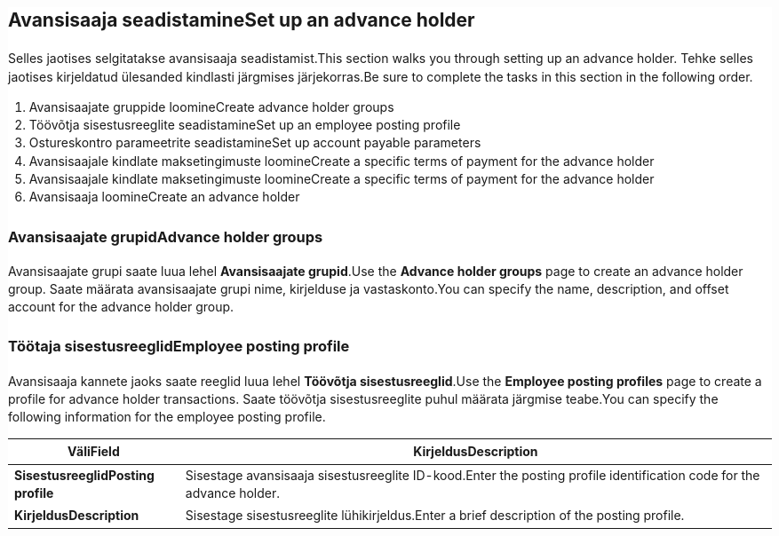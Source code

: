 ## <a name="set-up-an-advance-holder"></a><span data-ttu-id="96c6a-111">Avansisaaja seadistamine</span><span class="sxs-lookup"><span data-stu-id="96c6a-111">Set up an advance holder</span></span>
<span data-ttu-id="96c6a-112">Selles jaotises selgitatakse avansisaaja seadistamist.</span><span class="sxs-lookup"><span data-stu-id="96c6a-112">This section walks you through setting up an advance holder.</span></span> <span data-ttu-id="96c6a-113">Tehke selles jaotises kirjeldatud ülesanded kindlasti järgmises järjekorras.</span><span class="sxs-lookup"><span data-stu-id="96c6a-113">Be sure to complete the tasks in this section in the following order.</span></span>

1. <span data-ttu-id="96c6a-114">Avansisaajate gruppide loomine</span><span class="sxs-lookup"><span data-stu-id="96c6a-114">Create advance holder groups</span></span>
2. <span data-ttu-id="96c6a-115">Töövõtja sisestusreeglite seadistamine</span><span class="sxs-lookup"><span data-stu-id="96c6a-115">Set up an employee posting profile</span></span>
3. <span data-ttu-id="96c6a-116">Ostureskontro parameetrite seadistamine</span><span class="sxs-lookup"><span data-stu-id="96c6a-116">Set up account payable parameters</span></span>
4. <span data-ttu-id="96c6a-117">Avansisaajale kindlate maksetingimuste loomine</span><span class="sxs-lookup"><span data-stu-id="96c6a-117">Create a specific terms of payment for the advance holder</span></span>
5. <span data-ttu-id="96c6a-118">Avansisaajale kindlate maksetingimuste loomine</span><span class="sxs-lookup"><span data-stu-id="96c6a-118">Create a specific terms of payment for the advance holder</span></span>
6. <span data-ttu-id="96c6a-119">Avansisaaja loomine</span><span class="sxs-lookup"><span data-stu-id="96c6a-119">Create an advance holder</span></span>


### <a name="advance-holder-groups"></a><span data-ttu-id="96c6a-120">Avansisaajate grupid</span><span class="sxs-lookup"><span data-stu-id="96c6a-120">Advance holder groups</span></span>

<span data-ttu-id="96c6a-121">Avansisaajate grupi saate luua lehel **Avansisaajate grupid**.</span><span class="sxs-lookup"><span data-stu-id="96c6a-121">Use the **Advance holder groups** page to create an advance holder group.</span></span> <span data-ttu-id="96c6a-122">Saate määrata avansisaajate grupi nime, kirjelduse ja vastaskonto.</span><span class="sxs-lookup"><span data-stu-id="96c6a-122">You can specify the name, description, and offset account for the advance holder group.</span></span>
### <a name="employee-posting-profile"></a><span data-ttu-id="96c6a-123">Töötaja sisestusreeglid</span><span class="sxs-lookup"><span data-stu-id="96c6a-123">Employee posting profile</span></span>

<span data-ttu-id="96c6a-124">Avansisaaja kannete jaoks saate reeglid luua lehel **Töövõtja sisestusreeglid**.</span><span class="sxs-lookup"><span data-stu-id="96c6a-124">Use the **Employee posting profiles** page to create a profile for advance holder transactions.</span></span> <span data-ttu-id="96c6a-125">Saate töövõtja sisestusreeglite puhul määrata järgmise teabe.</span><span class="sxs-lookup"><span data-stu-id="96c6a-125">You can specify the following information for the employee posting profile.</span></span>

|      <span data-ttu-id="96c6a-126">Väli</span><span class="sxs-lookup"><span data-stu-id="96c6a-126">Field</span></span>      |                                            <span data-ttu-id="96c6a-127">Kirjeldus</span><span class="sxs-lookup"><span data-stu-id="96c6a-127">Description</span></span>                                            |
|-----------------|---------------------------------------------------------------------------------------------------|
| <span data-ttu-id="96c6a-128">**Sisestusreeglid**</span><span class="sxs-lookup"><span data-stu-id="96c6a-128">**Posting profile**</span></span> |  <span data-ttu-id="96c6a-129">Sisestage avansisaaja sisestusreeglite ID-kood.</span><span class="sxs-lookup"><span data-stu-id="96c6a-129">Enter the posting profile identification code for the advance holder.</span></span>               |
|   <span data-ttu-id="96c6a-130">**Kirjeldus**</span><span class="sxs-lookup"><span data-stu-id="96c6a-130">**Description**</span></span>   |  <span data-ttu-id="96c6a-131">Sisestage sisestusreeglite lühikirjeldus.</span><span class="sxs-lookup"><span data-stu-id="96c6a-131">Enter a brief description of the posting profile.</span></span>                         |